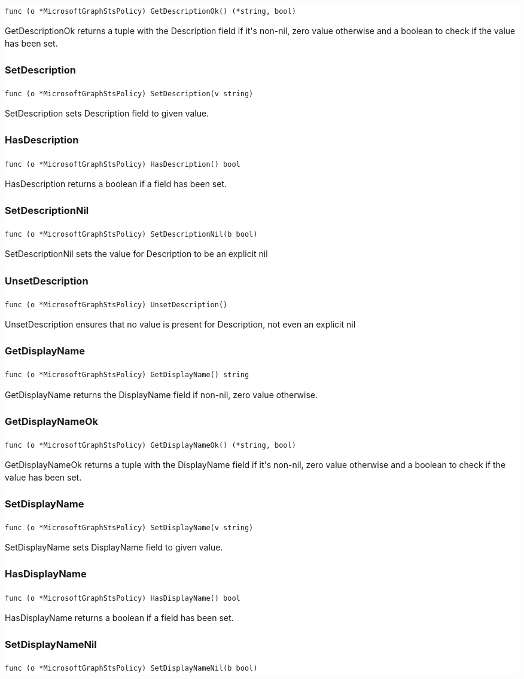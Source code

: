 `func (o *MicrosoftGraphStsPolicy) GetDescriptionOk() (*string, bool)`

GetDescriptionOk returns a tuple with the Description field if it's non-nil, zero value otherwise
and a boolean to check if the value has been set.

### SetDescription

`func (o *MicrosoftGraphStsPolicy) SetDescription(v string)`

SetDescription sets Description field to given value.

### HasDescription

`func (o *MicrosoftGraphStsPolicy) HasDescription() bool`

HasDescription returns a boolean if a field has been set.

### SetDescriptionNil

`func (o *MicrosoftGraphStsPolicy) SetDescriptionNil(b bool)`

 SetDescriptionNil sets the value for Description to be an explicit nil

### UnsetDescription
`func (o *MicrosoftGraphStsPolicy) UnsetDescription()`

UnsetDescription ensures that no value is present for Description, not even an explicit nil
### GetDisplayName

`func (o *MicrosoftGraphStsPolicy) GetDisplayName() string`

GetDisplayName returns the DisplayName field if non-nil, zero value otherwise.

### GetDisplayNameOk

`func (o *MicrosoftGraphStsPolicy) GetDisplayNameOk() (*string, bool)`

GetDisplayNameOk returns a tuple with the DisplayName field if it's non-nil, zero value otherwise
and a boolean to check if the value has been set.

### SetDisplayName

`func (o *MicrosoftGraphStsPolicy) SetDisplayName(v string)`

SetDisplayName sets DisplayName field to given value.

### HasDisplayName

`func (o *MicrosoftGraphStsPolicy) HasDisplayName() bool`

HasDisplayName returns a boolean if a field has been set.

### SetDisplayNameNil

`func (o *MicrosoftGraphStsPolicy) SetDisplayNameNil(b bool)`
